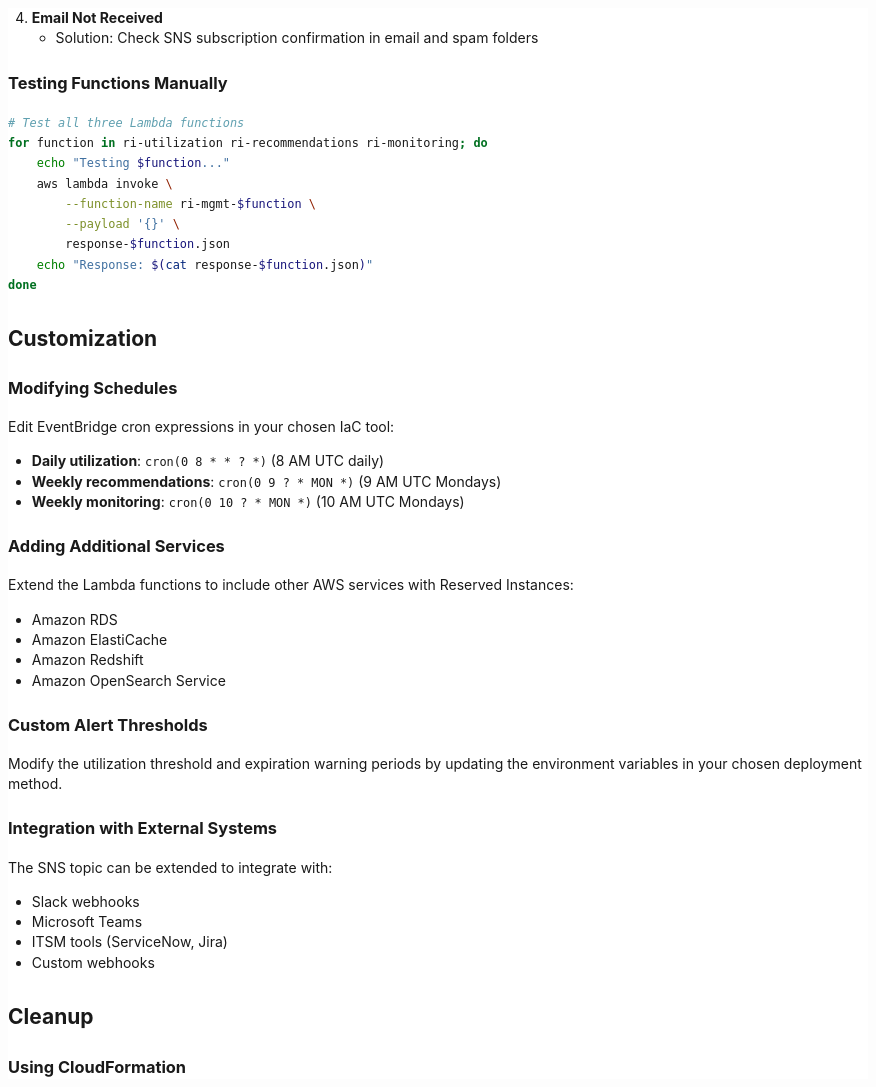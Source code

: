 4. **Email Not Received**
   - Solution: Check SNS subscription confirmation in email and spam folders

### Testing Functions Manually

```bash
# Test all three Lambda functions
for function in ri-utilization ri-recommendations ri-monitoring; do
    echo "Testing $function..."
    aws lambda invoke \
        --function-name ri-mgmt-$function \
        --payload '{}' \
        response-$function.json
    echo "Response: $(cat response-$function.json)"
done
```

## Customization

### Modifying Schedules

Edit EventBridge cron expressions in your chosen IaC tool:

- **Daily utilization**: `cron(0 8 * * ? *)` (8 AM UTC daily)
- **Weekly recommendations**: `cron(0 9 ? * MON *)` (9 AM UTC Mondays)
- **Weekly monitoring**: `cron(0 10 ? * MON *)` (10 AM UTC Mondays)

### Adding Additional Services

Extend the Lambda functions to include other AWS services with Reserved Instances:

- Amazon RDS
- Amazon ElastiCache
- Amazon Redshift
- Amazon OpenSearch Service

### Custom Alert Thresholds

Modify the utilization threshold and expiration warning periods by updating the environment variables in your chosen deployment method.

### Integration with External Systems

The SNS topic can be extended to integrate with:

- Slack webhooks
- Microsoft Teams
- ITSM tools (ServiceNow, Jira)
- Custom webhooks

## Cleanup

### Using CloudFormation
